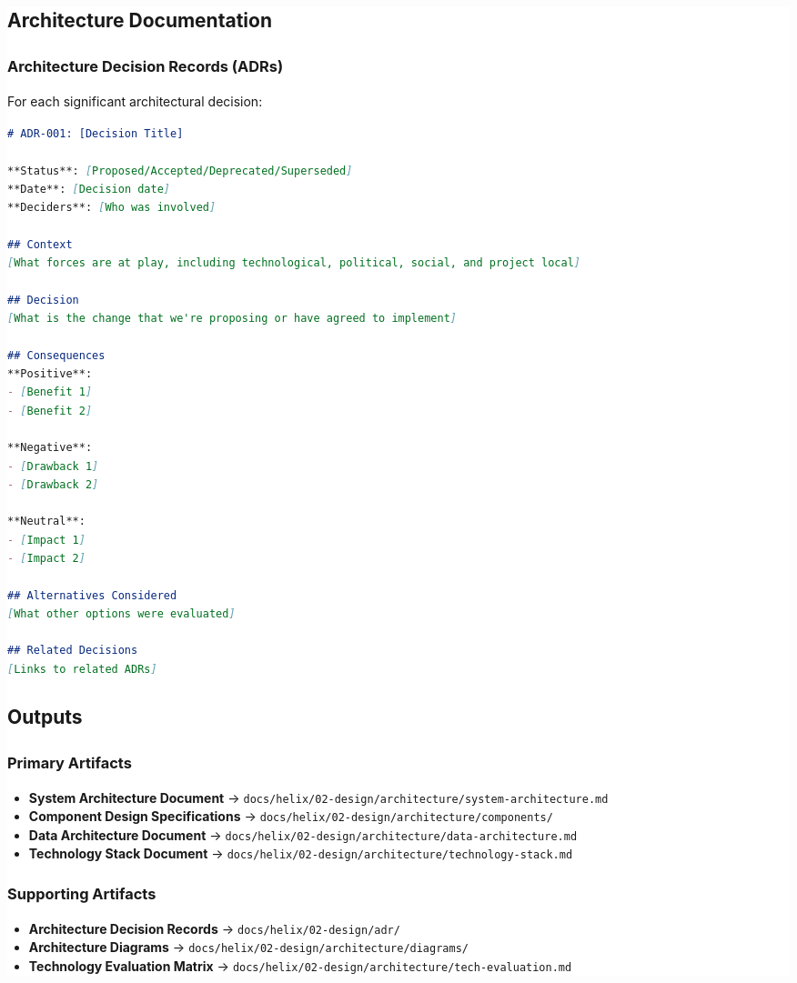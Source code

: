 ## Architecture Documentation

### Architecture Decision Records (ADRs)

For each significant architectural decision:
```markdown
# ADR-001: [Decision Title]

**Status**: [Proposed/Accepted/Deprecated/Superseded]
**Date**: [Decision date]
**Deciders**: [Who was involved]

## Context
[What forces are at play, including technological, political, social, and project local]

## Decision
[What is the change that we're proposing or have agreed to implement]

## Consequences
**Positive**:
- [Benefit 1]
- [Benefit 2]

**Negative**:
- [Drawback 1]
- [Drawback 2]

**Neutral**:
- [Impact 1]
- [Impact 2]

## Alternatives Considered
[What other options were evaluated]

## Related Decisions
[Links to related ADRs]
```

## Outputs

### Primary Artifacts
- **System Architecture Document** → `docs/helix/02-design/architecture/system-architecture.md`
- **Component Design Specifications** → `docs/helix/02-design/architecture/components/`
- **Data Architecture Document** → `docs/helix/02-design/architecture/data-architecture.md`
- **Technology Stack Document** → `docs/helix/02-design/architecture/technology-stack.md`

### Supporting Artifacts
- **Architecture Decision Records** → `docs/helix/02-design/adr/`
- **Architecture Diagrams** → `docs/helix/02-design/architecture/diagrams/`
- **Technology Evaluation Matrix** → `docs/helix/02-design/architecture/tech-evaluation.md`
